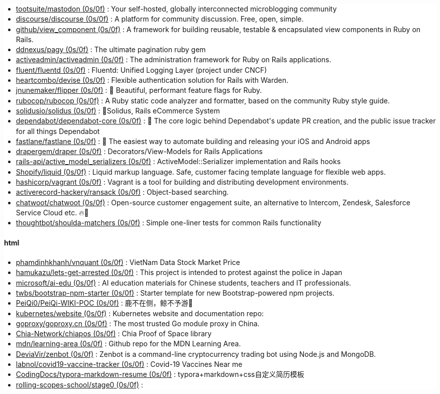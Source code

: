 * [tootsuite/mastodon (0s/0f)](https://github.com/tootsuite/mastodon) : Your self-hosted, globally interconnected microblogging community
* [discourse/discourse (0s/0f)](https://github.com/discourse/discourse) : A platform for community discussion. Free, open, simple.
* [github/view_component (0s/0f)](https://github.com/github/view_component) : A framework for building reusable, testable & encapsulated view components in Ruby on Rails.
* [ddnexus/pagy (0s/0f)](https://github.com/ddnexus/pagy) : The ultimate pagination ruby gem
* [activeadmin/activeadmin (0s/0f)](https://github.com/activeadmin/activeadmin) : The administration framework for Ruby on Rails applications.
* [fluent/fluentd (0s/0f)](https://github.com/fluent/fluentd) : Fluentd: Unified Logging Layer (project under CNCF)
* [heartcombo/devise (0s/0f)](https://github.com/heartcombo/devise) : Flexible authentication solution for Rails with Warden.
* [jnunemaker/flipper (0s/0f)](https://github.com/jnunemaker/flipper) : 🐬 Beautiful, performant feature flags for Ruby.
* [rubocop/rubocop (0s/0f)](https://github.com/rubocop/rubocop) : A Ruby static code analyzer and formatter, based on the community Ruby style guide.
* [solidusio/solidus (0s/0f)](https://github.com/solidusio/solidus) : 🛒Solidus, Rails eCommerce System
* [dependabot/dependabot-core (0s/0f)](https://github.com/dependabot/dependabot-core) : 🤖 The core logic behind Dependabot's update PR creation, and the public issue tracker for all things Dependabot
* [fastlane/fastlane (0s/0f)](https://github.com/fastlane/fastlane) : 🚀 The easiest way to automate building and releasing your iOS and Android apps
* [drapergem/draper (0s/0f)](https://github.com/drapergem/draper) : Decorators/View-Models for Rails Applications
* [rails-api/active_model_serializers (0s/0f)](https://github.com/rails-api/active_model_serializers) : ActiveModel::Serializer implementation and Rails hooks
* [Shopify/liquid (0s/0f)](https://github.com/Shopify/liquid) : Liquid markup language. Safe, customer facing template language for flexible web apps.
* [hashicorp/vagrant (0s/0f)](https://github.com/hashicorp/vagrant) : Vagrant is a tool for building and distributing development environments.
* [activerecord-hackery/ransack (0s/0f)](https://github.com/activerecord-hackery/ransack) : Object-based searching.
* [chatwoot/chatwoot (0s/0f)](https://github.com/chatwoot/chatwoot) : Open-source customer engagement suite, an alternative to Intercom, Zendesk, Salesforce Service Cloud etc. 🔥💬
* [thoughtbot/shoulda-matchers (0s/0f)](https://github.com/thoughtbot/shoulda-matchers) : Simple one-liner tests for common Rails functionality

#### html
* [phamdinhkhanh/vnquant (0s/0f)](https://github.com/phamdinhkhanh/vnquant) : VietNam Data Stock Market Price
* [hamukazu/lets-get-arrested (0s/0f)](https://github.com/hamukazu/lets-get-arrested) : This project is intended to protest against the police in Japan
* [microsoft/ai-edu (0s/0f)](https://github.com/microsoft/ai-edu) : AI education materials for Chinese students, teachers and IT professionals.
* [twbs/bootstrap-npm-starter (0s/0f)](https://github.com/twbs/bootstrap-npm-starter) : Starter template for new Bootstrap-powered npm projects.
* [PeiQi0/PeiQi-WIKI-POC (0s/0f)](https://github.com/PeiQi0/PeiQi-WIKI-POC) : 鹿不在侧，鲸不予游🐋
* [kubernetes/website (0s/0f)](https://github.com/kubernetes/website) : Kubernetes website and documentation repo:
* [goproxy/goproxy.cn (0s/0f)](https://github.com/goproxy/goproxy.cn) : The most trusted Go module proxy in China.
* [Chia-Network/chiapos (0s/0f)](https://github.com/Chia-Network/chiapos) : Chia Proof of Space library
* [mdn/learning-area (0s/0f)](https://github.com/mdn/learning-area) : Github repo for the MDN Learning Area.
* [DeviaVir/zenbot (0s/0f)](https://github.com/DeviaVir/zenbot) : Zenbot is a command-line cryptocurrency trading bot using Node.js and MongoDB.
* [labnol/covid19-vaccine-tracker (0s/0f)](https://github.com/labnol/covid19-vaccine-tracker) : Covid-19 Vaccines Near me
* [CodingDocs/typora-markdown-resume (0s/0f)](https://github.com/CodingDocs/typora-markdown-resume) : typora+markdown+css自定义简历模板
* [rolling-scopes-school/stage0 (0s/0f)](https://github.com/rolling-scopes-school/stage0) : 